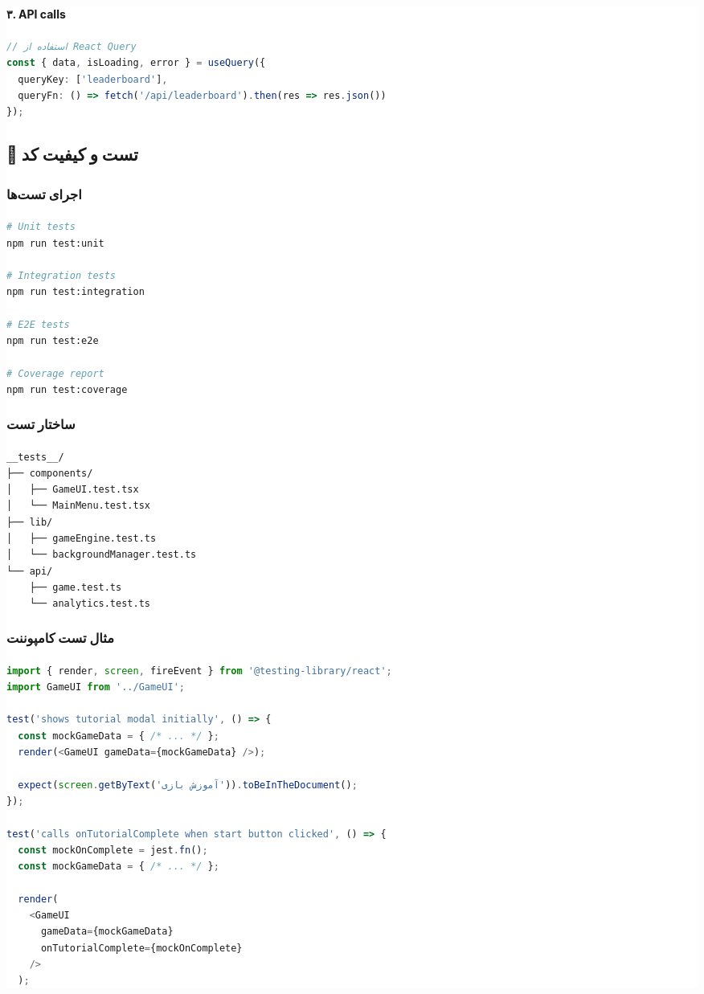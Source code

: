 #### ۳. API calls
```typescript
// استفاده از React Query
const { data, isLoading, error } = useQuery({
  queryKey: ['leaderboard'],
  queryFn: () => fetch('/api/leaderboard').then(res => res.json())
});
```

## 🧪 تست و کیفیت کد

### اجرای تست‌ها
```bash
# Unit tests
npm run test:unit

# Integration tests
npm run test:integration

# E2E tests
npm run test:e2e

# Coverage report
npm run test:coverage
```

### ساختار تست
```
__tests__/
├── components/
│   ├── GameUI.test.tsx
│   └── MainMenu.test.tsx
├── lib/
│   ├── gameEngine.test.ts
│   └── backgroundManager.test.ts
└── api/
    ├── game.test.ts
    └── analytics.test.ts
```

### مثال تست کامپوننت
```typescript
import { render, screen, fireEvent } from '@testing-library/react';
import GameUI from '../GameUI';

test('shows tutorial modal initially', () => {
  const mockGameData = { /* ... */ };
  render(<GameUI gameData={mockGameData} />);

  expect(screen.getByText('آموزش بازی')).toBeInTheDocument();
});

test('calls onTutorialComplete when start button clicked', () => {
  const mockOnComplete = jest.fn();
  const mockGameData = { /* ... */ };

  render(
    <GameUI
      gameData={mockGameData}
      onTutorialComplete={mockOnComplete}
    />
  );

```